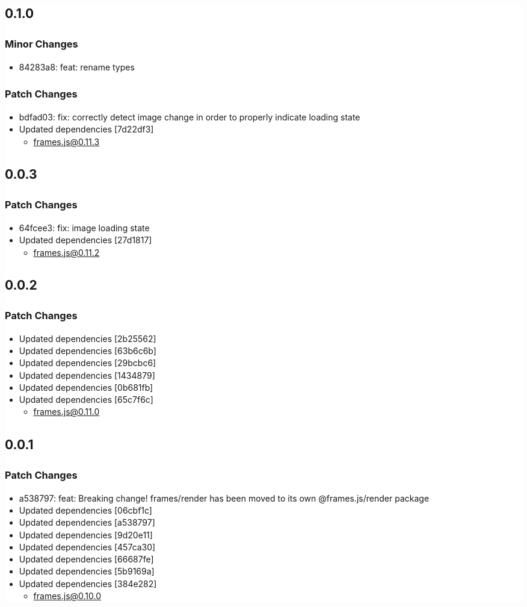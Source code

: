 ## 0.1.0

### Minor Changes

- 84283a8: feat: rename types

### Patch Changes

- bdfad03: fix: correctly detect image change in order to properly indicate loading state
- Updated dependencies [7d22df3]
  - frames.js@0.11.3

## 0.0.3

### Patch Changes

- 64fcee3: fix: image loading state
- Updated dependencies [27d1817]
  - frames.js@0.11.2

## 0.0.2

### Patch Changes

- Updated dependencies [2b25562]
- Updated dependencies [63b6c6b]
- Updated dependencies [29bcbc6]
- Updated dependencies [1434879]
- Updated dependencies [0b681fb]
- Updated dependencies [65c7f6c]
  - frames.js@0.11.0

## 0.0.1

### Patch Changes

- a538797: feat: Breaking change! frames/render has been moved to its own @frames.js/render package
- Updated dependencies [06cbf1c]
- Updated dependencies [a538797]
- Updated dependencies [9d20e11]
- Updated dependencies [457ca30]
- Updated dependencies [66687fe]
- Updated dependencies [5b9169a]
- Updated dependencies [384e282]
  - frames.js@0.10.0
